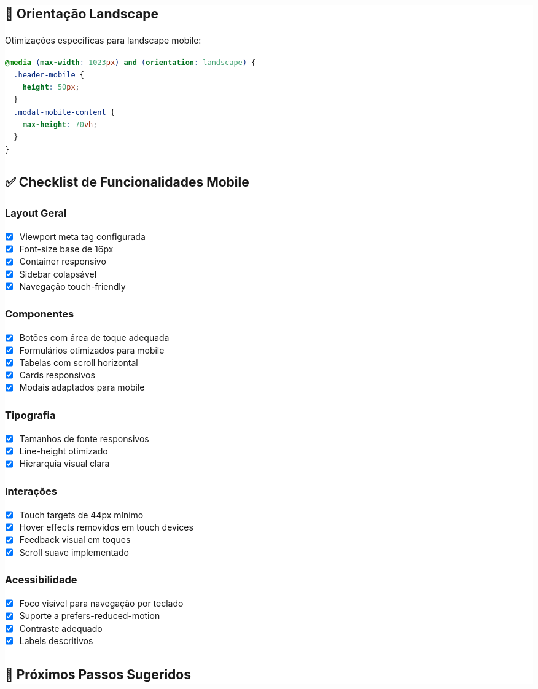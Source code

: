 ## 📱 Orientação Landscape

Otimizações específicas para landscape mobile:

```css
@media (max-width: 1023px) and (orientation: landscape) {
  .header-mobile {
    height: 50px;
  }
  .modal-mobile-content {
    max-height: 70vh;
  }
}
```

## ✅ Checklist de Funcionalidades Mobile

### Layout Geral
- [x] Viewport meta tag configurada
- [x] Font-size base de 16px
- [x] Container responsivo
- [x] Sidebar colapsável
- [x] Navegação touch-friendly

### Componentes
- [x] Botões com área de toque adequada
- [x] Formulários otimizados para mobile
- [x] Tabelas com scroll horizontal
- [x] Cards responsivos
- [x] Modais adaptados para mobile

### Tipografia
- [x] Tamanhos de fonte responsivos
- [x] Line-height otimizado
- [x] Hierarquia visual clara

### Interações
- [x] Touch targets de 44px mínimo
- [x] Hover effects removidos em touch devices
- [x] Feedback visual em toques
- [x] Scroll suave implementado

### Acessibilidade
- [x] Foco visível para navegação por teclado
- [x] Suporte a prefers-reduced-motion
- [x] Contraste adequado
- [x] Labels descritivos

## 🚀 Próximos Passos Sugeridos
